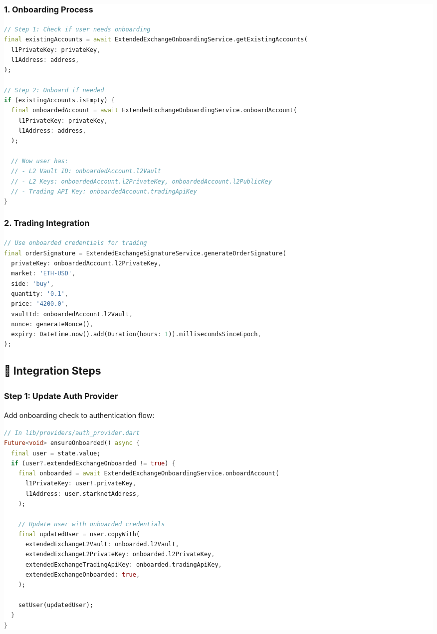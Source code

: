 ### 1. Onboarding Process
```dart
// Step 1: Check if user needs onboarding
final existingAccounts = await ExtendedExchangeOnboardingService.getExistingAccounts(
  l1PrivateKey: privateKey,
  l1Address: address,
);

// Step 2: Onboard if needed
if (existingAccounts.isEmpty) {
  final onboardedAccount = await ExtendedExchangeOnboardingService.onboardAccount(
    l1PrivateKey: privateKey,
    l1Address: address,
  );
  
  // Now user has:
  // - L2 Vault ID: onboardedAccount.l2Vault
  // - L2 Keys: onboardedAccount.l2PrivateKey, onboardedAccount.l2PublicKey
  // - Trading API Key: onboardedAccount.tradingApiKey
}
```

### 2. Trading Integration
```dart
// Use onboarded credentials for trading
final orderSignature = ExtendedExchangeSignatureService.generateOrderSignature(
  privateKey: onboardedAccount.l2PrivateKey,
  market: 'ETH-USD',
  side: 'buy',
  quantity: '0.1',
  price: '4200.0',
  vaultId: onboardedAccount.l2Vault,
  nonce: generateNonce(),
  expiry: DateTime.now().add(Duration(hours: 1)).millisecondsSinceEpoch,
);
```

## 🔧 Integration Steps

### Step 1: Update Auth Provider
Add onboarding check to authentication flow:

```dart
// In lib/providers/auth_provider.dart
Future<void> ensureOnboarded() async {
  final user = state.value;
  if (user?.extendedExchangeOnboarded != true) {
    final onboarded = await ExtendedExchangeOnboardingService.onboardAccount(
      l1PrivateKey: user!.privateKey,
      l1Address: user.starknetAddress,
    );
    
    // Update user with onboarded credentials
    final updatedUser = user.copyWith(
      extendedExchangeL2Vault: onboarded.l2Vault,
      extendedExchangeL2PrivateKey: onboarded.l2PrivateKey,
      extendedExchangeTradingApiKey: onboarded.tradingApiKey,
      extendedExchangeOnboarded: true,
    );
    
    setUser(updatedUser);
  }
}
```